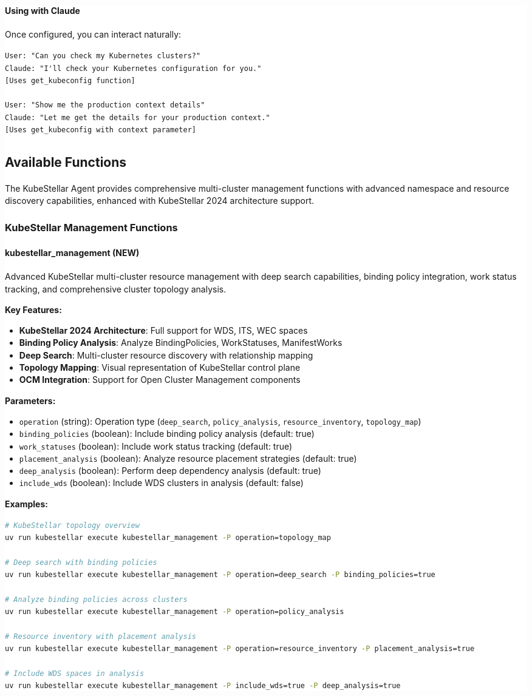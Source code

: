 #### Using with Claude

Once configured, you can interact naturally:

```
User: "Can you check my Kubernetes clusters?"
Claude: "I'll check your Kubernetes configuration for you."
[Uses get_kubeconfig function]

User: "Show me the production context details"
Claude: "Let me get the details for your production context."
[Uses get_kubeconfig with context parameter]
```

## Available Functions

The KubeStellar Agent provides comprehensive multi-cluster management functions with advanced namespace and resource discovery capabilities, enhanced with KubeStellar 2024 architecture support.

### KubeStellar Management Functions

#### kubestellar_management (NEW)

Advanced KubeStellar multi-cluster resource management with deep search capabilities, binding policy integration, work status tracking, and comprehensive cluster topology analysis.

**Key Features:**
- **KubeStellar 2024 Architecture**: Full support for WDS, ITS, WEC spaces
- **Binding Policy Analysis**: Analyze BindingPolicies, WorkStatuses, ManifestWorks
- **Deep Search**: Multi-cluster resource discovery with relationship mapping
- **Topology Mapping**: Visual representation of KubeStellar control plane
- **OCM Integration**: Support for Open Cluster Management components

**Parameters:**
- `operation` (string): Operation type (`deep_search`, `policy_analysis`, `resource_inventory`, `topology_map`)
- `binding_policies` (boolean): Include binding policy analysis (default: true)
- `work_statuses` (boolean): Include work status tracking (default: true)
- `placement_analysis` (boolean): Analyze resource placement strategies (default: true)
- `deep_analysis` (boolean): Perform deep dependency analysis (default: true)
- `include_wds` (boolean): Include WDS clusters in analysis (default: false)

**Examples:**

```bash
# KubeStellar topology overview
uv run kubestellar execute kubestellar_management -P operation=topology_map

# Deep search with binding policies
uv run kubestellar execute kubestellar_management -P operation=deep_search -P binding_policies=true

# Analyze binding policies across clusters
uv run kubestellar execute kubestellar_management -P operation=policy_analysis

# Resource inventory with placement analysis
uv run kubestellar execute kubestellar_management -P operation=resource_inventory -P placement_analysis=true

# Include WDS spaces in analysis
uv run kubestellar execute kubestellar_management -P include_wds=true -P deep_analysis=true
```
